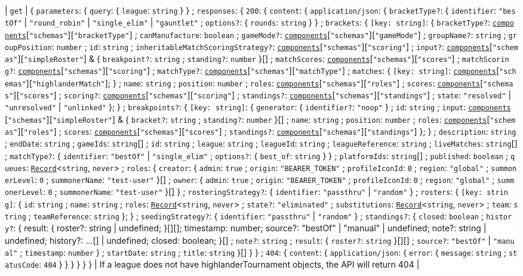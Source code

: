| `get`                                                         | \{ `parameters`: \{ `query`: \{ `league`: `string` } } ; `responses`: \{ `200`: \{ `content`: \{ `application/json`: \{ `bracketType?`: \{ `identifier`: `"bestOf"` \| `"round_robin"` \| `"single_elim"` \| `"gauntlet"` ; `options?`: \{ `rounds`: `string` } } ; `brackets`: \{ `[key: string]`: \{ `bracketType?`: [`components`](internal.components.md)[`"schemas"`][``"bracketType"``] ; `canManufacture`: `boolean` ; `gameMode?`: [`components`](internal.components.md)[`"schemas"`][``"gameMode"``] ; `groupName?`: `string` ; `groupPosition`: `number` ; `id`: `string` ; `inheritableMatchScoringStrategy?`: [`components`](internal.components.md)[`"schemas"`][``"scoring"``] ; `input?`: [`components`](internal.components.md)[`"schemas"`][``"simpleRoster"``] & \{ `breakpoint?`: `string` ; `standing?`: `number` }[] ; `matchScores`: [`components`](internal.components.md)[`"schemas"`][``"scores"``] ; `matchScoring?`: [`components`](internal.components.md)[`"schemas"`][``"scoring"``] ; `matchType?`: [`components`](internal.components.md)[`"schemas"`][``"matchType"``] ; `matches`: \{ `[key: string]`: [`components`](internal.components.md)[`"schemas"`][``"highlanderMatch"``]; } ; `name`: `string` ; `position`: `number` ; `roles`: [`components`](internal.components.md)[`"schemas"`][``"roles"``] ; `scores`: [`components`](internal.components.md)[`"schemas"`][``"scores"``] ; `scoring?`: [`components`](internal.components.md)[`"schemas"`][``"scoring"``] ; `standings?`: [`components`](internal.components.md)[`"schemas"`][``"standings"``] ; `state`: `"resolved"` \| `"unresolved"` \| `"unlinked"` }; } ; `breakpoints?`: \{ `[key: string]`: \{ `generator`: \{ `identifier?`: `"noop"` } ; `id`: `string` ; `input`: [`components`](internal.components.md)[`"schemas"`][``"simpleRoster"``] & \{ `bracket?`: `string` ; `standing?`: `number` }[] ; `name`: `string` ; `position`: `number` ; `roles`: [`components`](internal.components.md)[`"schemas"`][``"roles"``] ; `scores`: [`components`](internal.components.md)[`"schemas"`][``"scores"``] ; `standings?`: [`components`](internal.components.md)[`"schemas"`][``"standings"``] }; } ; `description`: `string` ; `endDate`: `string` ; `gameIds`: `string`[] ; `id`: `string` ; `league`: `string` ; `leagueId`: `string` ; `leagueReference`: `string` ; `liveMatches`: `string`[] ; `matchType?`: \{ `identifier`: `"bestOf"` \| `"single_elim"` ; `options?`: \{ `best_of`: `string` } } ; `platformIds`: `string`[] ; `published`: `boolean` ; `queues`: [`Record`](../modules/internal.md#record)\<`string`, `never`\> ; `roles`: \{ `creator`: \{ `admin`: `true` ; `origin`: `"BEARER_TOKEN"` ; `profileIconId`: `0` ; `region`: `"global"` ; `summonerLevel`: `0` ; `summonerName`: `"test-user"` }[] ; `owner`: \{ `admin`: `true` ; `origin`: `"BEARER_TOKEN"` ; `profileIconId`: `0` ; `region`: `"global"` ; `summonerLevel`: `0` ; `summonerName`: `"test-user"` }[] } ; `rosteringStrategy?`: \{ `identifier`: `"passthru"` \| `"random"` } ; `rosters`: \{ `[key: string]`: \{ `id`: `string` ; `name`: `string` ; `roles`: [`Record`](../modules/internal.md#record)\<`string`, `never`\> ; `state?`: `"eliminated"` ; `substitutions`: [`Record`](../modules/internal.md#record)\<`string`, `never`\> ; `team`: `string` ; `teamReference`: `string` }; } ; `seedingStrategy?`: \{ `identifier`: `"passthru"` \| `"random"` } ; `standings?`: \{ `closed`: `boolean` ; `history?`: \{ result: \{ roster?: string \| undefined; }[][]; timestamp: number; source?: "bestOf" \| "manual" \| undefined; note?: string \| undefined; history?: ...[] \| undefined; closed: boolean; }[] ; `note?`: `string` ; `result`: \{ `roster?`: `string` }[][] ; `source?`: `"bestOf"` \| `"manual"` ; `timestamp`: `number` } ; `startDate`: `string` ; `title`: `string` }[] } } ; `404`: \{ `content`: \{ `application/json`: \{ `error`: \{ `message`: `string` ; `statusCode`: `404` } } } } } } | If a league does not have highlanderTournament objects, the API will return 404 |
